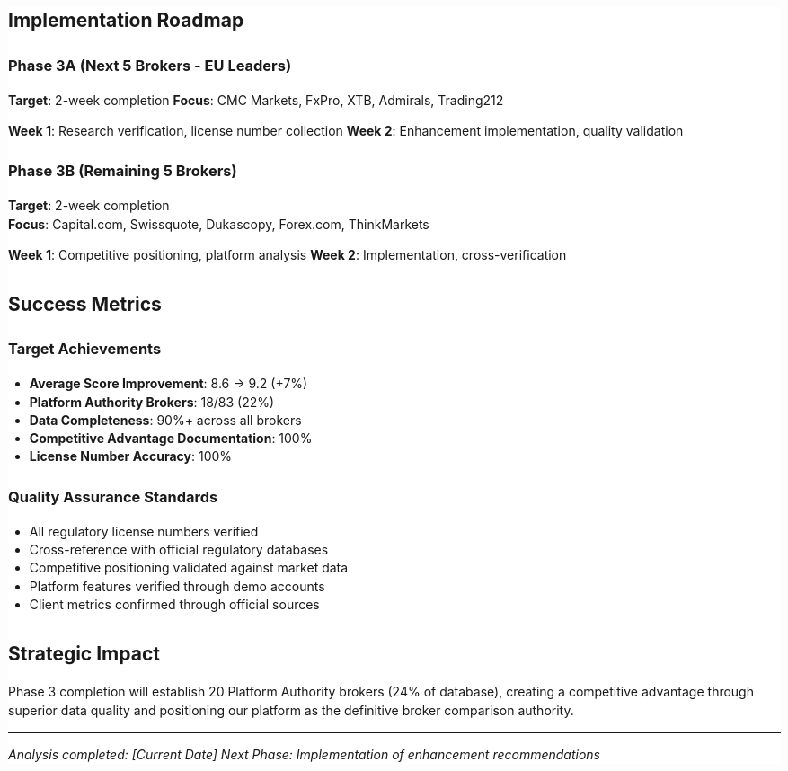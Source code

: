 ## Implementation Roadmap

### Phase 3A (Next 5 Brokers - EU Leaders)
**Target**: 2-week completion
**Focus**: CMC Markets, FxPro, XTB, Admirals, Trading212

**Week 1**: Research verification, license number collection
**Week 2**: Enhancement implementation, quality validation

### Phase 3B (Remaining 5 Brokers)  
**Target**: 2-week completion  
**Focus**: Capital.com, Swissquote, Dukascopy, Forex.com, ThinkMarkets

**Week 1**: Competitive positioning, platform analysis
**Week 2**: Implementation, cross-verification

## Success Metrics

### Target Achievements
- **Average Score Improvement**: 8.6 → 9.2 (+7%)
- **Platform Authority Brokers**: 18/83 (22%)
- **Data Completeness**: 90%+ across all brokers
- **Competitive Advantage Documentation**: 100%
- **License Number Accuracy**: 100%

### Quality Assurance Standards
- All regulatory license numbers verified
- Cross-reference with official regulatory databases  
- Competitive positioning validated against market data
- Platform features verified through demo accounts
- Client metrics confirmed through official sources

## Strategic Impact
Phase 3 completion will establish 20 Platform Authority brokers (24% of database), creating a competitive advantage through superior data quality and positioning our platform as the definitive broker comparison authority.

---
*Analysis completed: [Current Date]*
*Next Phase: Implementation of enhancement recommendations*